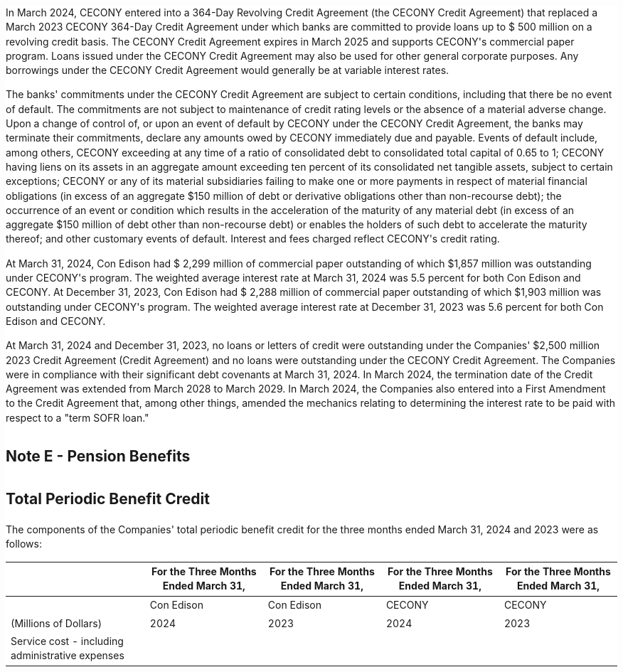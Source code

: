 <p>In March 2024, CECONY entered into a 364-Day Revolving Credit Agreement (the CECONY Credit Agreement) that replaced a March 2023 CECONY 364-Day Credit Agreement under which banks are committed to provide loans up to $ 500 million on a revolving credit basis. The CECONY Credit Agreement expires in March 2025 and supports CECONY's commercial paper program. Loans issued under the CECONY Credit Agreement may also be used for other general corporate purposes. Any borrowings under the CECONY Credit Agreement would generally be at variable interest rates.</p>
<p>The banks' commitments under the CECONY Credit Agreement are subject to certain conditions, including that there be no event of default. The commitments are not subject to maintenance of credit rating levels or the absence of a material adverse change. Upon a change of control of, or upon an event of default by CECONY under the CECONY Credit Agreement, the banks may terminate their commitments, declare any amounts owed by CECONY immediately due and payable. Events of default include, among others, CECONY exceeding at any time of a ratio of consolidated debt to consolidated total capital of 0.65 to 1; CECONY having liens on its assets in an aggregate amount exceeding ten percent of its consolidated net tangible assets, subject to certain exceptions; CECONY or any of its material subsidiaries failing to make one or more payments in respect of material financial obligations (in excess of an aggregate $150 million of debt or derivative obligations other than non-recourse debt); the occurrence of an event or condition which results in the acceleration of the maturity of any material debt (in excess of an aggregate $150 million of debt other than non-recourse debt) or enables the holders of such debt to accelerate the maturity thereof; and other customary events of default. Interest and fees charged reflect CECONY's credit rating.</p>
<p>At March 31, 2024, Con Edison had $ 2,299 million of commercial paper outstanding of which $1,857 million was outstanding under CECONY's program. The weighted average interest rate at March 31, 2024 was 5.5 percent for both Con Edison and CECONY. At December 31, 2023, Con Edison had $ 2,288 million of commercial paper outstanding of which $1,903 million was outstanding under CECONY's program. The weighted average interest rate at December 31, 2023 was 5.6 percent for both Con Edison and CECONY.</p>
<p>At March 31, 2024 and December 31, 2023, no loans or letters of credit were outstanding under the Companies' $2,500 million 2023 Credit Agreement (Credit Agreement) and no loans were outstanding under the CECONY Credit Agreement. The Companies were in compliance with their significant debt covenants at March 31, 2024. In March 2024, the termination date of the Credit Agreement was extended from March 2028 to March 2029. In March 2024, the Companies also entered into a First Amendment to the Credit Agreement that, among other things, amended the mechanics relating to determining the interest rate to be paid with respect to a "term SOFR loan."</p>
<h2>Note E - Pension Benefits</h2>
<h2>Total Periodic Benefit Credit</h2>
<p>The components of the Companies' total periodic benefit credit for the three months ended March 31, 2024 and 2023 were as follows:</p>
<table>
<thead>
<tr>
<th></th>
<th>For the Three Months Ended March 31,</th>
<th>For the Three Months Ended March 31,</th>
<th>For the Three Months Ended March 31,</th>
<th>For the Three Months Ended March 31,</th>
</tr>
</thead>
<tbody>
<tr>
<td></td>
<td>Con Edison</td>
<td>Con Edison</td>
<td>CECONY</td>
<td>CECONY</td>
</tr>
<tr>
<td>(Millions of Dollars)</td>
<td>2024</td>
<td>2023</td>
<td>2024</td>
<td>2023</td>
</tr>
<tr>
<td>Service cost - including administrative expenses</td>